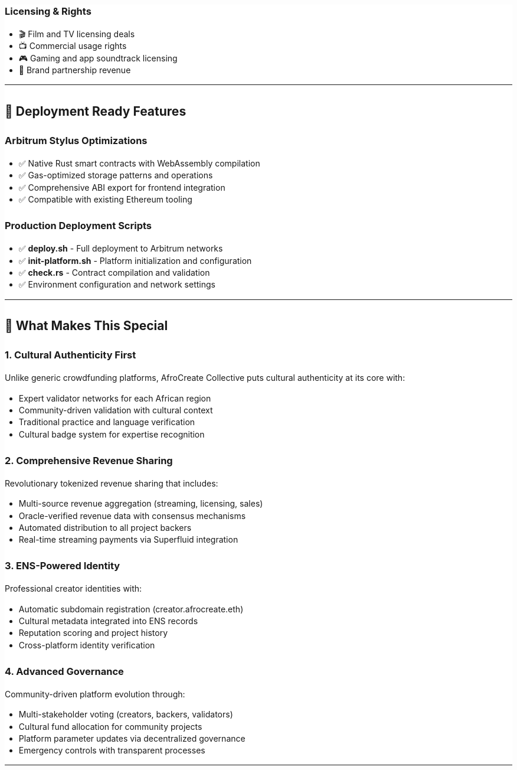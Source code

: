 ### **Licensing & Rights**
- 🎬 Film and TV licensing deals
- 📺 Commercial usage rights
- 🎮 Gaming and app soundtrack licensing
- 📱 Brand partnership revenue

---

## 🚀 **Deployment Ready Features**

### **Arbitrum Stylus Optimizations**
- ✅ Native Rust smart contracts with WebAssembly compilation
- ✅ Gas-optimized storage patterns and operations
- ✅ Comprehensive ABI export for frontend integration
- ✅ Compatible with existing Ethereum tooling

### **Production Deployment Scripts**
- ✅ **deploy.sh** - Full deployment to Arbitrum networks
- ✅ **init-platform.sh** - Platform initialization and configuration
- ✅ **check.rs** - Contract compilation and validation
- ✅ Environment configuration and network settings

---

## 🌟 **What Makes This Special**

### **1. Cultural Authenticity First**
Unlike generic crowdfunding platforms, AfroCreate Collective puts cultural authenticity at its core with:
- Expert validator networks for each African region
- Community-driven validation with cultural context
- Traditional practice and language verification
- Cultural badge system for expertise recognition

### **2. Comprehensive Revenue Sharing**
Revolutionary tokenized revenue sharing that includes:
- Multi-source revenue aggregation (streaming, licensing, sales)
- Oracle-verified revenue data with consensus mechanisms
- Automated distribution to all project backers
- Real-time streaming payments via Superfluid integration

### **3. ENS-Powered Identity**
Professional creator identities with:
- Automatic subdomain registration (creator.afrocreate.eth)
- Cultural metadata integrated into ENS records
- Reputation scoring and project history
- Cross-platform identity verification

### **4. Advanced Governance**
Community-driven platform evolution through:
- Multi-stakeholder voting (creators, backers, validators)
- Cultural fund allocation for community projects
- Platform parameter updates via decentralized governance
- Emergency controls with transparent processes

---